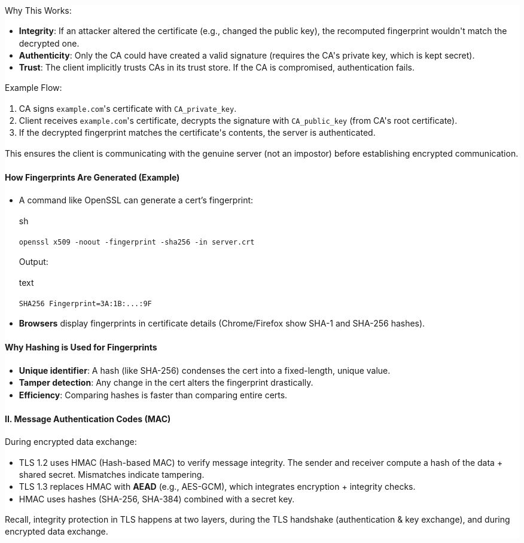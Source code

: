 Why This Works:

* **Integrity**: If an attacker altered the certificate (e.g., changed the public key), the recomputed fingerprint wouldn't match the decrypted one.
* **Authenticity**: Only the CA could have created a valid signature (requires the CA's private key, which is kept secret).
* **Trust**: The client implicitly trusts CAs in its trust store. If the CA is compromised, authentication fails.

Example Flow:

1. CA signs `example.com`'s certificate with `CA_private_key`.
2. Client receives `example.com`'s certificate, decrypts the signature with `CA_public_key` (from CA's root certificate).
3. If the decrypted fingerprint matches the certificate's contents, the server is authenticated.

This ensures the client is communicating with the genuine server (not an impostor) before establishing encrypted communication.

#### **How Fingerprints Are Generated (Example)**

*   A command like OpenSSL can generate a cert’s fingerprint:

    sh

    ```
    openssl x509 -noout -fingerprint -sha256 -in server.crt
    ```

    Output:

    text

    ```
    SHA256 Fingerprint=3A:1B:...:9F
    ```
* **Browsers** display fingerprints in certificate details (Chrome/Firefox show SHA-1 and SHA-256 hashes).

#### **Why Hashing is Used for Fingerprints**

* **Unique identifier**: A hash (like SHA-256) condenses the cert into a fixed-length, unique value.
* **Tamper detection**: Any change in the cert alters the fingerprint drastically.
* **Efficiency**: Comparing hashes is faster than comparing entire certs.

#### II. Message Authentication Codes (MAC)

During encrypted data exchange:

* TLS 1.2 uses HMAC (Hash-based MAC) to verify message integrity. The sender and receiver compute a hash of the data + shared secret. Mismatches indicate tampering.
* TLS 1.3 replaces HMAC with **AEAD** (e.g., AES-GCM), which integrates encryption + integrity checks.
* HMAC uses hashes (SHA-256, SHA-384) combined with a secret key.

Recall, integrity protection in TLS happens at two layers, during the TLS handshake (authentication & key exchange), and during encrypted data exchange.

